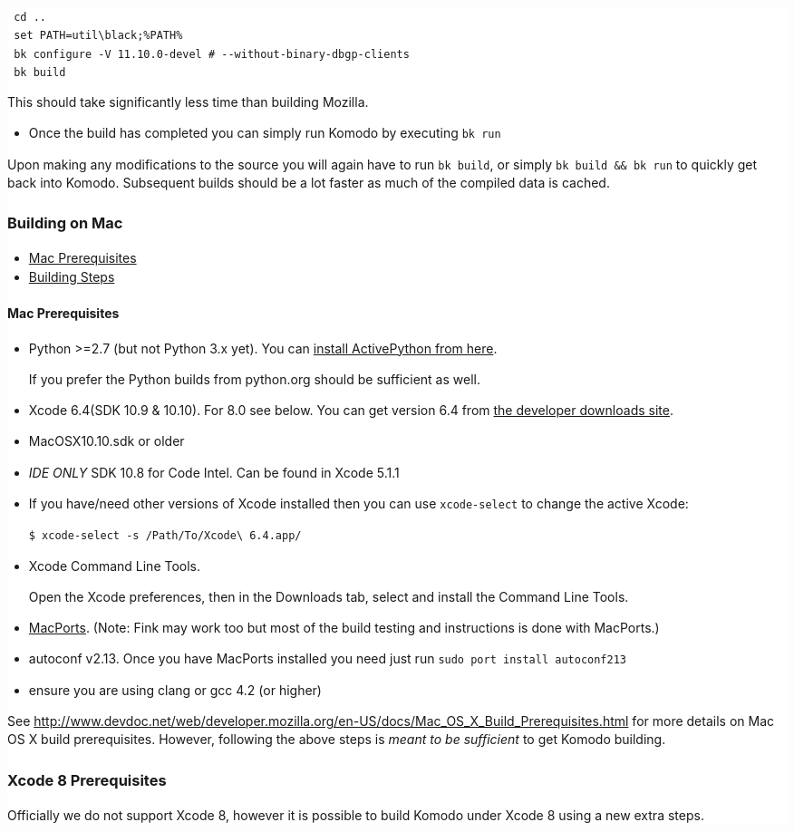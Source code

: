   ```
   cd ..
   set PATH=util\black;%PATH%
   bk configure -V 11.10.0-devel # --without-binary-dbgp-clients
   bk build
  ```

  This should take significantly less time than building Mozilla.

- Once the build has completed you can simply run Komodo by executing `bk run`

Upon making any modifications to the source you will again have to run `bk build`,
or simply `bk build && bk run` to quickly get back into Komodo. Subsequent builds
should be a lot faster as much of the compiled data is cached.

### Building on Mac

- [Mac Prerequisites](#mac-prerequisites)
- [Building Steps](#building-steps-1)

#### Mac Prerequisites

- Python >=2.7 (but not Python 3.x yet). You can
  [install ActivePython from here](http://downloads.activestate.com/ActivePython/releases).

  If you prefer the Python builds from python.org should be sufficient as well.

- Xcode 6.4(SDK 10.9 & 10.10). For 8.0 see below. You can get version 6.4 from [the developer downloads site](https://developer.apple.com/downloads/).

- MacOSX10.10.sdk or older
- _IDE ONLY_ SDK 10.8 for Code Intel. Can be found in Xcode 5.1.1
- If you have/need other versions of Xcode installed then you can use `xcode-select` to change the active Xcode:

  `$ xcode-select -s /Path/To/Xcode\ 6.4.app/`

- Xcode Command Line Tools.

  Open the Xcode preferences, then in the Downloads tab, select and install the
  Command Line Tools.

- [MacPorts](http://www.macports.org/). (Note: Fink may work too but most of the
  build testing and instructions is done with MacPorts.)

- autoconf v2.13. Once you have MacPorts installed you need just run
  `sudo port install autoconf213`

- ensure you are using clang or gcc 4.2 (or higher)

See <http://www.devdoc.net/web/developer.mozilla.org/en-US/docs/Mac_OS_X_Build_Prerequisites.html>
for more details on Mac OS X build prerequisites. However, following the
above steps is _meant to be sufficient_ to get Komodo building.

### Xcode 8 Prerequisites

Officially we do not support Xcode 8, however it is possible to build Komodo
under Xcode 8 using a new extra steps.
